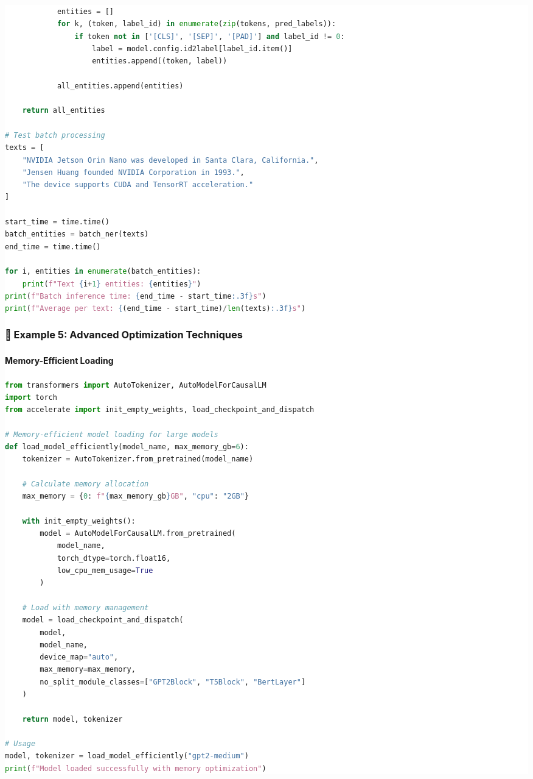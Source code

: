 ```python
            entities = []
            for k, (token, label_id) in enumerate(zip(tokens, pred_labels)):
                if token not in ['[CLS]', '[SEP]', '[PAD]'] and label_id != 0:
                    label = model.config.id2label[label_id.item()]
                    entities.append((token, label))
            
            all_entities.append(entities)
    
    return all_entities

# Test batch processing
texts = [
    "NVIDIA Jetson Orin Nano was developed in Santa Clara, California.",
    "Jensen Huang founded NVIDIA Corporation in 1993.",
    "The device supports CUDA and TensorRT acceleration."
]

start_time = time.time()
batch_entities = batch_ner(texts)
end_time = time.time()

for i, entities in enumerate(batch_entities):
    print(f"Text {i+1} entities: {entities}")
print(f"Batch inference time: {end_time - start_time:.3f}s")
print(f"Average per text: {(end_time - start_time)/len(texts):.3f}s")
```

### 🚀 Example 5: Advanced Optimization Techniques

#### Memory-Efficient Loading
```python
from transformers import AutoTokenizer, AutoModelForCausalLM
import torch
from accelerate import init_empty_weights, load_checkpoint_and_dispatch

# Memory-efficient model loading for large models
def load_model_efficiently(model_name, max_memory_gb=6):
    tokenizer = AutoTokenizer.from_pretrained(model_name)
    
    # Calculate memory allocation
    max_memory = {0: f"{max_memory_gb}GB", "cpu": "2GB"}
    
    with init_empty_weights():
        model = AutoModelForCausalLM.from_pretrained(
            model_name,
            torch_dtype=torch.float16,
            low_cpu_mem_usage=True
        )
    
    # Load with memory management
    model = load_checkpoint_and_dispatch(
        model,
        model_name,
        device_map="auto",
        max_memory=max_memory,
        no_split_module_classes=["GPT2Block", "T5Block", "BertLayer"]
    )
    
    return model, tokenizer

# Usage
model, tokenizer = load_model_efficiently("gpt2-medium")
print(f"Model loaded successfully with memory optimization")
```